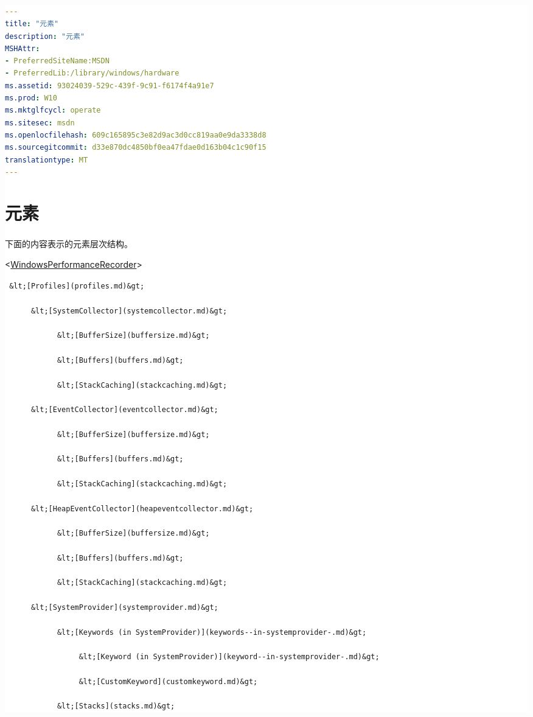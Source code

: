 ```yaml
---
title: "元素"
description: "元素"
MSHAttr:
- PreferredSiteName:MSDN
- PreferredLib:/library/windows/hardware
ms.assetid: 93024039-529c-439f-9c91-f6174f4a91e7
ms.prod: W10
ms.mktglfcycl: operate
ms.sitesec: msdn
ms.openlocfilehash: 609c165895c3e82d9ac3d0cc819aa0e9da3338d8
ms.sourcegitcommit: d33e870dc4850bf0ea47fdae0d163b04c1c90f15
translationtype: MT
---
```

# <a name="elements"></a>元素


下面的内容表示的元素层次结构。

&lt;[WindowsPerformanceRecorder](windowsperformancerecorder.md)&gt;

     &lt;[Profiles](profiles.md)&gt;

          &lt;[SystemCollector](systemcollector.md)&gt;

                &lt;[BufferSize](buffersize.md)&gt;

                &lt;[Buffers](buffers.md)&gt;

                &lt;[StackCaching](stackcaching.md)&gt;

          &lt;[EventCollector](eventcollector.md)&gt;

                &lt;[BufferSize](buffersize.md)&gt;

                &lt;[Buffers](buffers.md)&gt;

                &lt;[StackCaching](stackcaching.md)&gt;

          &lt;[HeapEventCollector](heapeventcollector.md)&gt;

                &lt;[BufferSize](buffersize.md)&gt;

                &lt;[Buffers](buffers.md)&gt;

                &lt;[StackCaching](stackcaching.md)&gt;

          &lt;[SystemProvider](systemprovider.md)&gt;

                &lt;[Keywords (in SystemProvider)](keywords--in-systemprovider-.md)&gt;

                     &lt;[Keyword (in SystemProvider)](keyword--in-systemprovider-.md)&gt;

                     &lt;[CustomKeyword](customkeyword.md)&gt;

                &lt;[Stacks](stacks.md)&gt;

